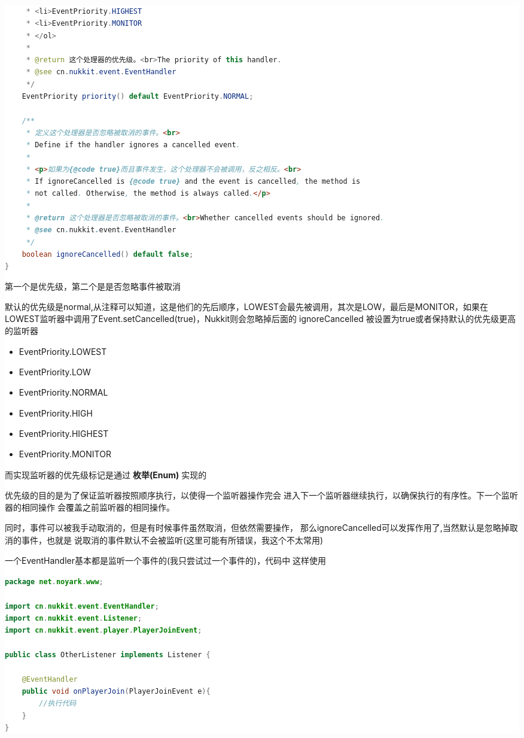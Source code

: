 ```java
     * <li>EventPriority.HIGHEST
     * <li>EventPriority.MONITOR
     * </ol>
     *
     * @return 这个处理器的优先级。<br>The priority of this handler.
     * @see cn.nukkit.event.EventHandler
     */
    EventPriority priority() default EventPriority.NORMAL;

    /**
     * 定义这个处理器是否忽略被取消的事件。<br>
     * Define if the handler ignores a cancelled event.
     *
     * <p>如果为{@code true}而且事件发生，这个处理器不会被调用，反之相反。<br>
     * If ignoreCancelled is {@code true} and the event is cancelled, the method is
     * not called. Otherwise, the method is always called.</p>
     *
     * @return 这个处理器是否忽略被取消的事件。<br>Whether cancelled events should be ignored.
     * @see cn.nukkit.event.EventHandler
     */
    boolean ignoreCancelled() default false;
}

```
第一个是优先级，第二个是是否忽略事件被取消

默认的优先级是normal,从注释可以知道，这是他们的先后顺序，LOWEST会最先被调用，其次是LOW，最后是MONITOR，如果在LOWEST监听器中调用了Event.setCancelled(true)，Nukkit则会忽略掉后面的 ignoreCancelled 被设置为true或者保持默认的优先级更高的监听器

- EventPriority.LOWEST

- EventPriority.LOW

- EventPriority.NORMAL

- EventPriority.HIGH

- EventPriority.HIGHEST

- EventPriority.MONITOR

而实现监听器的优先级标记是通过 **枚举(Enum)** 实现的

优先级的目的是为了保证监听器按照顺序执行，以使得一个监听器操作完会
进入下一个监听器继续执行，以确保执行的有序性。下一个监听器的相同操作
会覆盖之前监听器的相同操作。

同时，事件可以被我手动取消的，但是有时候事件虽然取消，但依然需要操作，
那么ignoreCancelled可以发挥作用了,当然默认是忽略掉取消的事件，也就是
说取消的事件默认不会被监听(这里可能有所错误，我这个不太常用)

一个EventHandler基本都是监听一个事件的(我只尝试过一个事件的)，代码中
这样使用
```java
package net.noyark.www;

import cn.nukkit.event.EventHandler;
import cn.nukkit.event.Listener;
import cn.nukkit.event.player.PlayerJoinEvent;

public class OtherListener implements Listener {

    @EventHandler
    public void onPlayerJoin(PlayerJoinEvent e){
        //执行代码
    }
}

```